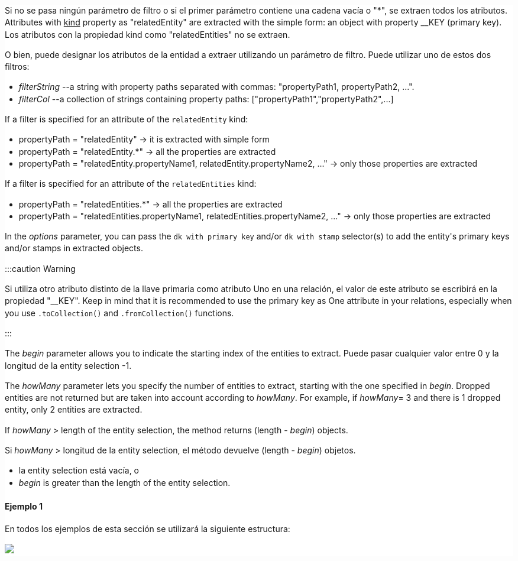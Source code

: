Si no se pasa ningún parámetro de filtro o si el primer parámetro contiene una cadena vacía o "\*", se extraen todos los atributos. Attributes with [kind](DataClassClass.md#attributename) property as "relatedEntity" are extracted with the simple form: an object with property __KEY (primary key). Los atributos con la propiedad kind como "relatedEntities" no se extraen.

O bien, puede designar los atributos de la entidad a extraer utilizando un parámetro de filtro. Puede utilizar uno de estos dos filtros:

- _filterString_ --a string with property paths separated with commas: "propertyPath1, propertyPath2, ...".
- _filterCol_ --a collection of strings containing property paths: ["propertyPath1","propertyPath2",...]

If a filter is specified for an attribute of the `relatedEntity` kind:

- propertyPath = "relatedEntity" -> it is extracted with simple form
- propertyPath = "relatedEntity.\*" -> all the properties are extracted
- propertyPath = "relatedEntity.propertyName1, relatedEntity.propertyName2, ..." -> only those properties are extracted

If a filter is specified for an attribute of the `relatedEntities` kind:

- propertyPath = "relatedEntities.\*" -> all the properties are extracted
- propertyPath = "relatedEntities.propertyName1, relatedEntities.propertyName2, ..." -> only those properties are extracted

In the _options_ parameter, you can pass the `dk with primary key` and/or `dk with stamp` selector(s) to add the entity's primary keys and/or stamps in extracted objects.

:::caution Warning

Si utiliza otro atributo distinto de la llave primaria como atributo Uno en una relación, el valor de este atributo se escribirá en la propiedad "__KEY". Keep in mind that it is recommended to use the primary key as One attribute in your relations, especially when you use `.toCollection()` and `.fromCollection()` functions.

:::

The _begin_ parameter allows you to indicate the starting index of the entities to extract. Puede pasar cualquier valor entre 0 y la longitud de la entity selection -1.

The _howMany_ parameter lets you specify the number of entities to extract, starting with the one specified in _begin_. Dropped entities are not returned but are taken into account according to _howMany_. For example, if _howMany_= 3 and there is 1 dropped entity, only 2 entities are extracted.

If _howMany_ > length of the entity selection, the method returns (length - _begin_) objects.

Si <em x-id="3">howMany</em> > longitud de la entity selection, el método devuelve (length - <em x-id="3">begin</em>) objetos.

- la entity selection está vacía, o
- _begin_ is greater than the length of the entity selection.

#### Ejemplo 1

En todos los ejemplos de esta sección se utilizará la siguiente estructura:

![](../assets/en/API/dataclassAttribute4.png)
